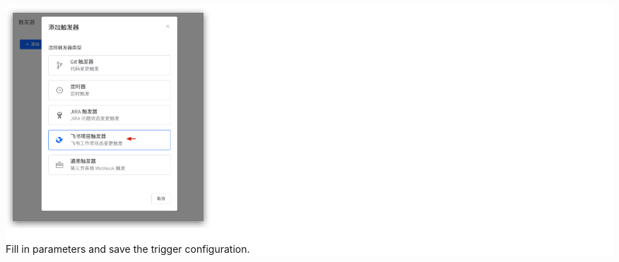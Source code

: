 <img src="../../../../_images/feishu_trigger_01.png" width="290">

Fill in parameters and save the trigger configuration.
